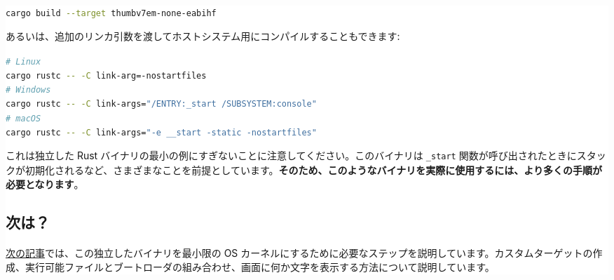 ```bash
cargo build --target thumbv7em-none-eabihf
```

あるいは、追加のリンカ引数を渡してホストシステム用にコンパイルすることもできます:

```bash
# Linux
cargo rustc -- -C link-arg=-nostartfiles
# Windows
cargo rustc -- -C link-args="/ENTRY:_start /SUBSYSTEM:console"
# macOS
cargo rustc -- -C link-args="-e __start -static -nostartfiles"
```

これは独立した Rust バイナリの最小の例にすぎないことに注意してください。このバイナリは `_start` 関数が呼び出されたときにスタックが初期化されるなど、さまざまなことを前提としています。**そのため、このようなバイナリを実際に使用するには、より多くの手順が必要となります**。

## 次は？

[次の記事][next post]では、この独立したバイナリを最小限の OS カーネルにするために必要なステップを説明しています。カスタムターゲットの作成、実行可能ファイルとブートローダの組み合わせ、画面に何か文字を表示する方法について説明しています。

[next post]: @/edition-2/posts/02-minimal-rust-kernel/index.ja.md


[bare metal]: https://en.wikipedia.org/wiki/Bare_machine
[GitHub]: https://github.com/phil-opp/blog_os
[comments]: #comments
[post branch]: https://github.com/phil-opp/blog_os/tree/post-01
[option]: https://doc.rust-lang.org/core/option/
[Rust standard library]: https://doc.rust-lang.org/std/
[iterators]: https://doc.rust-lang.org/book/ch13-02-iterators.html
[closures]: https://doc.rust-lang.org/book/ch13-01-closures.html
[pattern matching]: https://doc.rust-lang.org/book/ch06-00-enums.html
[string formatting]: https://doc.rust-lang.org/core/macro.write.html
[ownership system]: https://doc.rust-lang.org/book/ch04-00-understanding-ownership.html
[undefined behavior]: https://www.nayuki.io/page/undefined-behavior-in-c-and-cplusplus-programs
[memory safety]: https://tonyarcieri.com/it-s-time-for-a-memory-safety-intervention
[standard library]: https://doc.rust-lang.org/std/
[`no_std` attribute]: https://doc.rust-lang.org/1.30.0/book/first-edition/using-rust-without-the-standard-library.html
[2024 edition]: https://doc.rust-lang.org/nightly/edition-guide/rust-2024/index.html
[semantic version]: https://semver.org/
[`println` macro]: https://doc.rust-lang.org/std/macro.println.html
[standard output]: https://en.wikipedia.org/wiki/Standard_streams#Standard_output_.28stdout.29
[パニック]: https://doc.rust-lang.org/stable/book/ch09-01-unrecoverable-errors-with-panic.html
[`PanicInfo` パラメータ]: https://doc.rust-lang.org/nightly/core/panic/struct.PanicInfo.html
[diverging function]: https://doc.rust-lang.org/1.30.0/book/first-edition/functions.html#diverging-functions
[“never” type]: https://doc.rust-lang.org/nightly/std/primitive.never.html
[`Copy`]: https://doc.rust-lang.org/nightly/core/marker/trait.Copy.html
[copy code]: https://github.com/rust-lang/rust/blob/485397e49a02a3b7ff77c17e4a3f16c653925cb3/src/libcore/marker.rs#L296-L299
[`eh_personality` language item]: https://github.com/rust-lang/rust/blob/edb368491551a77d77a48446d4ee88b35490c565/src/libpanic_unwind/gcc.rs#L11-L45
[stack unwinding]: https://www.bogotobogo.com/cplusplus/stackunwinding.php
[libunwind]: https://www.nongnu.org/libunwind/
[structured exception handling]:  https://docs.microsoft.com/en-us/windows/win32/debug/structured-exception-handling
[abort on panic]: https://github.com/rust-lang/rust/pull/32900
[runtime system]: https://en.wikipedia.org/wiki/Runtime_system
[rt::lang_start]: https://github.com/rust-lang/rust/blob/bb4d1491466d8239a7a5fd68bd605e3276e97afb/src/libstd/rt.rs#L32-L73
[name mangling]: https://en.wikipedia.org/wiki/Name_mangling
[C calling convention]: https://en.wikipedia.org/wiki/Calling_convention
[`exit` system call]: https://en.wikipedia.org/wiki/Exit_(system_call)
[_target triple_]: https://clang.llvm.org/docs/CrossCompilation.html#target-triple
[ABI]: https://en.wikipedia.org/wiki/Application_binary_interface
[embedded]: https://en.wikipedia.org/wiki/Embedded_system
[cross compile]: https://en.wikipedia.org/wiki/Cross_compiler
[custom target]: https://doc.rust-lang.org/rustc/targets/custom.html